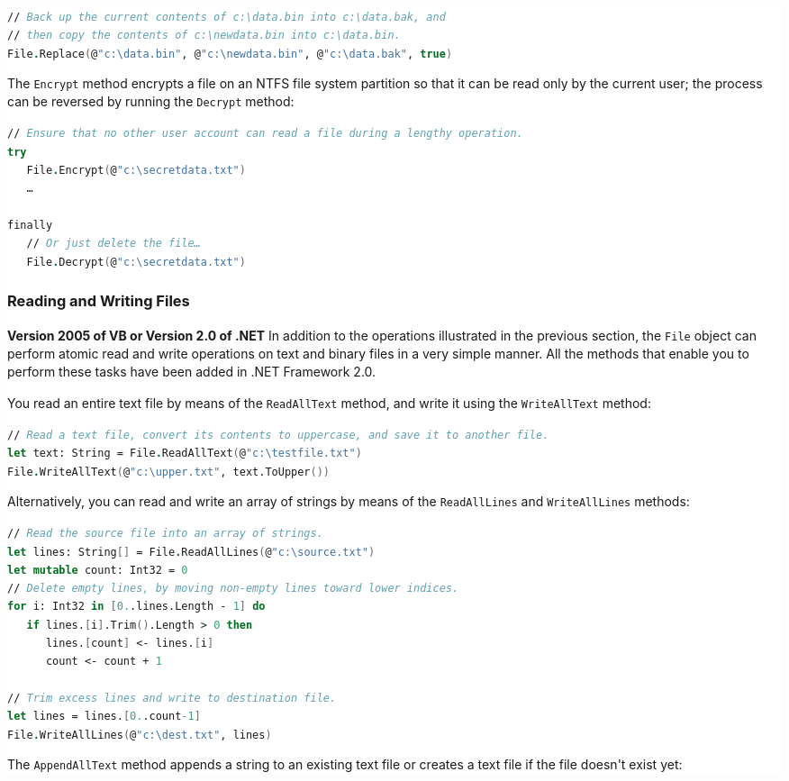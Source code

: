```FSharp
// Back up the current contents of c:\data.bin into c:\data.bak, and
// then copy the contents of c:\newdata.bin into c:\data.bin.
File.Replace(@"c:\data.bin", @"c:\newdata.bin", @"c:\data.bak", true)
```

The `Encrypt` method encrypts a file on an NTFS file system partition so that it can be read only by the current user; the process can be reversed by running the `Decrypt` method:

```FSharp
// Ensure that no other user account can read a file during a lengthy operation.
try
   File.Encrypt(@"c:\secretdata.txt")
   …

finally
   // Or just delete the file…
   File.Decrypt(@"c:\secretdata.txt")

```

### Reading and Writing Files

**Version 2005 of VB or Version 2.0 of .NET** In addition to the operations illustrated in the previous section, the `File` object can perform atomic read and write operations on text and binary files in a very simple manner. All the methods that enable you to perform these tasks have been added in .NET Framework 2.0.

You read an entire text file by means of the `ReadAllText` method, and write it using the `WriteAllText` method:

```FSharp
// Read a text file, convert its contents to uppercase, and save it to another file.
let text: String = File.ReadAllText(@"c:\testfile.txt")
File.WriteAllText(@"c:\upper.txt", text.ToUpper())
```

Alternatively, you can read and write an array of strings by means of the `ReadAllLines` and `WriteAllLines` methods:

```FSharp
// Read the source file into an array of strings.
let lines: String[] = File.ReadAllLines(@"c:\source.txt")
let mutable count: Int32 = 0
// Delete empty lines, by moving non-empty lines toward lower indices.
for i: Int32 in [0..lines.Length - 1] do
   if lines.[i].Trim().Length > 0 then
      lines.[count] <- lines.[i]
      count <- count + 1

// Trim excess lines and write to destination file.
let lines = lines.[0..count-1]
File.WriteAllLines(@"c:\dest.txt", lines)
```

The `AppendAllText` method appends a string to an existing text file or creates a text file if the file doesn't exist yet:
